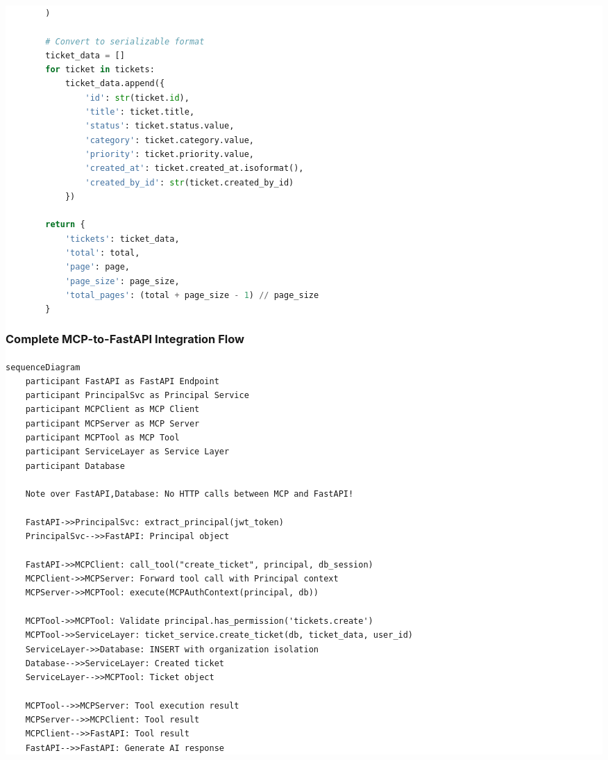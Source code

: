 ```python
        )
        
        # Convert to serializable format
        ticket_data = []
        for ticket in tickets:
            ticket_data.append({
                'id': str(ticket.id),
                'title': ticket.title,
                'status': ticket.status.value,
                'category': ticket.category.value,
                'priority': ticket.priority.value,
                'created_at': ticket.created_at.isoformat(),
                'created_by_id': str(ticket.created_by_id)
            })
        
        return {
            'tickets': ticket_data,
            'total': total,
            'page': page,
            'page_size': page_size,
            'total_pages': (total + page_size - 1) // page_size
        }
```

### Complete MCP-to-FastAPI Integration Flow

```mermaid
sequenceDiagram
    participant FastAPI as FastAPI Endpoint
    participant PrincipalSvc as Principal Service  
    participant MCPClient as MCP Client
    participant MCPServer as MCP Server
    participant MCPTool as MCP Tool
    participant ServiceLayer as Service Layer
    participant Database
    
    Note over FastAPI,Database: No HTTP calls between MCP and FastAPI!
    
    FastAPI->>PrincipalSvc: extract_principal(jwt_token)
    PrincipalSvc-->>FastAPI: Principal object
    
    FastAPI->>MCPClient: call_tool("create_ticket", principal, db_session)
    MCPClient->>MCPServer: Forward tool call with Principal context
    MCPServer->>MCPTool: execute(MCPAuthContext(principal, db))
    
    MCPTool->>MCPTool: Validate principal.has_permission('tickets.create')
    MCPTool->>ServiceLayer: ticket_service.create_ticket(db, ticket_data, user_id)
    ServiceLayer->>Database: INSERT with organization isolation
    Database-->>ServiceLayer: Created ticket
    ServiceLayer-->>MCPTool: Ticket object
    
    MCPTool-->>MCPServer: Tool execution result
    MCPServer-->>MCPClient: Tool result  
    MCPClient-->>FastAPI: Tool result
    FastAPI-->>FastAPI: Generate AI response
```
